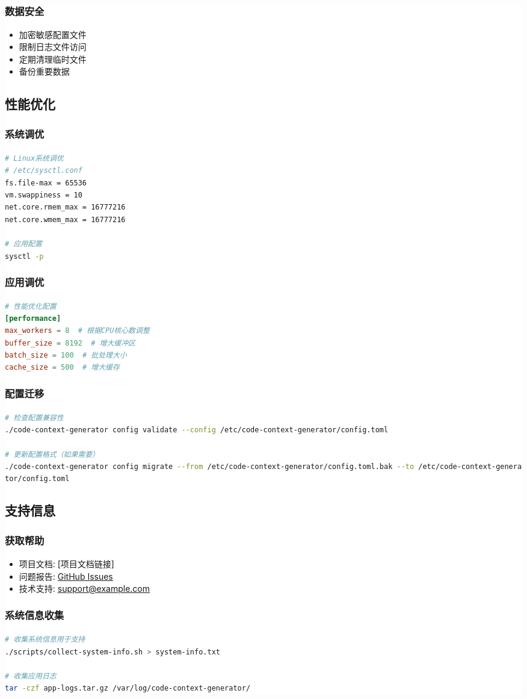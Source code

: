 ### 数据安全
- 加密敏感配置文件
- 限制日志文件访问
- 定期清理临时文件
- 备份重要数据

## 性能优化

### 系统调优
```bash
# Linux系统调优
# /etc/sysctl.conf
fs.file-max = 65536
vm.swappiness = 10
net.core.rmem_max = 16777216
net.core.wmem_max = 16777216

# 应用配置
sysctl -p
```

### 应用调优
```toml
# 性能优化配置
[performance]
max_workers = 8  # 根据CPU核心数调整
buffer_size = 8192  # 增大缓冲区
batch_size = 100  # 批处理大小
cache_size = 500  # 增大缓存
```

### 配置迁移
```bash
# 检查配置兼容性
./code-context-generator config validate --config /etc/code-context-generator/config.toml

# 更新配置格式（如果需要）
./code-context-generator config migrate --from /etc/code-context-generator/config.toml.bak --to /etc/code-context-generator/config.toml
```

## 支持信息

### 获取帮助
- 项目文档: [项目文档链接]
- 问题报告: [GitHub Issues](https://github.com/yourusername/code-context-generator/issues)
- 技术支持: support@example.com

### 系统信息收集
```bash
# 收集系统信息用于支持
./scripts/collect-system-info.sh > system-info.txt

# 收集应用日志
tar -czf app-logs.tar.gz /var/log/code-context-generator/
```
